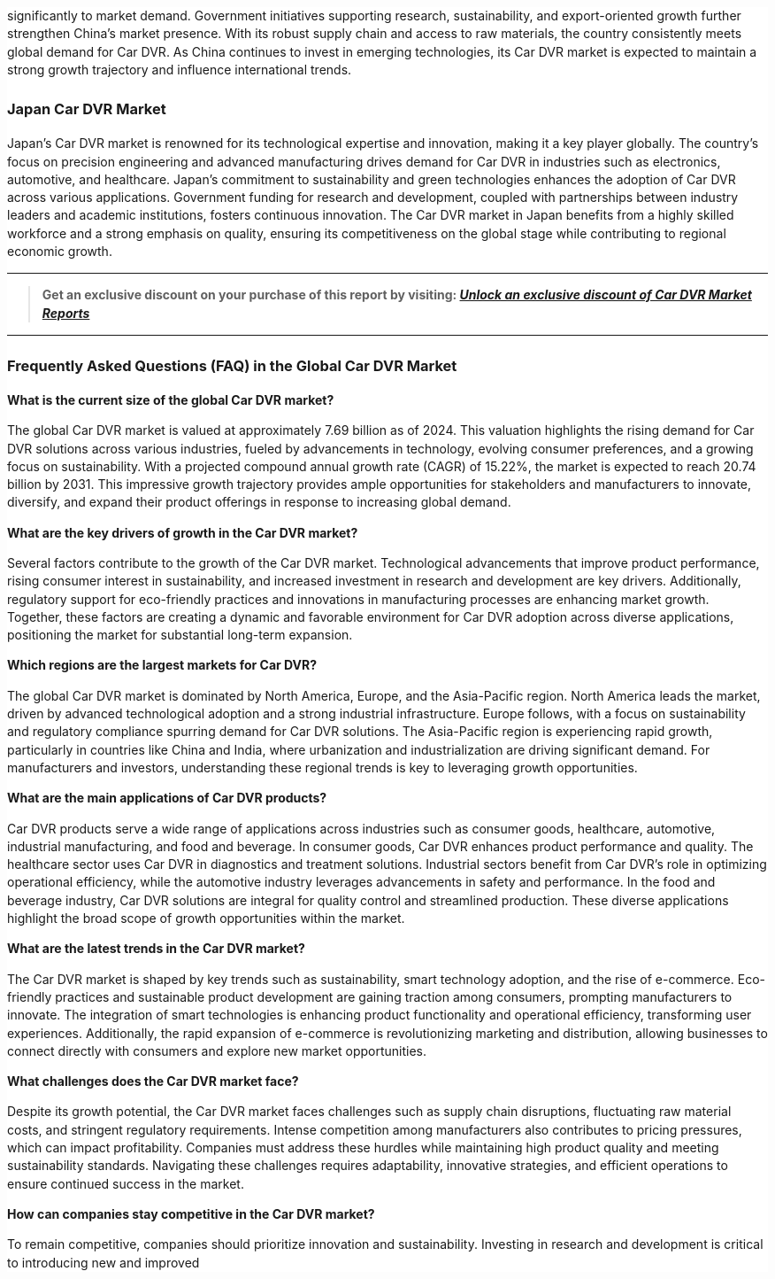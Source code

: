 significantly to market demand. Government initiatives supporting research, sustainability, and export-oriented growth further strengthen China&rsquo;s market presence. With its robust supply chain and access to raw materials, the country consistently meets global demand for Car DVR. As China continues to invest in emerging technologies, its Car DVR market is expected to maintain a strong growth trajectory and influence international trends.</p><h3>Japan Car DVR Market</h3><p>Japan&rsquo;s Car DVR market is renowned for its technological expertise and innovation, making it a key player globally. The country&rsquo;s focus on precision engineering and advanced manufacturing drives demand for Car DVR in industries such as electronics, automotive, and healthcare. Japan&rsquo;s commitment to sustainability and green technologies enhances the adoption of Car DVR across various applications. Government funding for research and development, coupled with partnerships between industry leaders and academic institutions, fosters continuous innovation. The Car DVR market in Japan benefits from a highly skilled workforce and a strong emphasis on quality, ensuring its competitiveness on the global stage while contributing to regional economic growth.</p><hr /><blockquote><p><strong>Get an exclusive discount on your purchase of this report by visiting: <em><a href="://marketresearchpulse.com/ask-for-discount/115295?utm_source=Github&amp;utm_medium=0119">Unlock an exclusive discount of Car DVR Market Reports</a></em>&nbsp;</strong></p></blockquote><hr /><h3>Frequently Asked Questions (FAQ) in the Global Car DVR Market</h3><p><strong>What is the current size of the global Car DVR market?</strong></p><p>The global Car DVR market is valued at approximately 7.69 billion as of 2024. This valuation highlights the rising demand for Car DVR solutions across various industries, fueled by advancements in technology, evolving consumer preferences, and a growing focus on sustainability. With a projected compound annual growth rate (CAGR) of 15.22%, the market is expected to reach 20.74 billion by 2031. This impressive growth trajectory provides ample opportunities for stakeholders and manufacturers to innovate, diversify, and expand their product offerings in response to increasing global demand.</p><p><strong>What are the key drivers of growth in the Car DVR market?</strong></p><p>Several factors contribute to the growth of the Car DVR market. Technological advancements that improve product performance, rising consumer interest in sustainability, and increased investment in research and development are key drivers. Additionally, regulatory support for eco-friendly practices and innovations in manufacturing processes are enhancing market growth. Together, these factors are creating a dynamic and favorable environment for Car DVR adoption across diverse applications, positioning the market for substantial long-term expansion.</p><p><strong>Which regions are the largest markets for Car DVR?</strong></p><p>The global Car DVR market is dominated by North America, Europe, and the Asia-Pacific region. North America leads the market, driven by advanced technological adoption and a strong industrial infrastructure. Europe follows, with a focus on sustainability and regulatory compliance spurring demand for Car DVR solutions. The Asia-Pacific region is experiencing rapid growth, particularly in countries like China and India, where urbanization and industrialization are driving significant demand. For manufacturers and investors, understanding these regional trends is key to leveraging growth opportunities.</p><p><strong>What are the main applications of Car DVR products?</strong></p><p>Car DVR products serve a wide range of applications across industries such as consumer goods, healthcare, automotive, industrial manufacturing, and food and beverage. In consumer goods, Car DVR enhances product performance and quality. The healthcare sector uses Car DVR in diagnostics and treatment solutions. Industrial sectors benefit from Car DVR&rsquo;s role in optimizing operational efficiency, while the automotive industry leverages advancements in safety and performance. In the food and beverage industry, Car DVR solutions are integral for quality control and streamlined production. These diverse applications highlight the broad scope of growth opportunities within the market.</p><p><strong>What are the latest trends in the Car DVR market?</strong></p><p>The Car DVR market is shaped by key trends such as sustainability, smart technology adoption, and the rise of e-commerce. Eco-friendly practices and sustainable product development are gaining traction among consumers, prompting manufacturers to innovate. The integration of smart technologies is enhancing product functionality and operational efficiency, transforming user experiences. Additionally, the rapid expansion of e-commerce is revolutionizing marketing and distribution, allowing businesses to connect directly with consumers and explore new market opportunities.</p><p><strong>What challenges does the Car DVR market face?</strong></p><p>Despite its growth potential, the Car DVR market faces challenges such as supply chain disruptions, fluctuating raw material costs, and stringent regulatory requirements. Intense competition among manufacturers also contributes to pricing pressures, which can impact profitability. Companies must address these hurdles while maintaining high product quality and meeting sustainability standards. Navigating these challenges requires adaptability, innovative strategies, and efficient operations to ensure continued success in the market.</p><p><strong>How can companies stay competitive in the Car DVR market?</strong></p><p>To remain competitive, companies should prioritize innovation and sustainability. Investing in research and development is critical to introducing new and improved